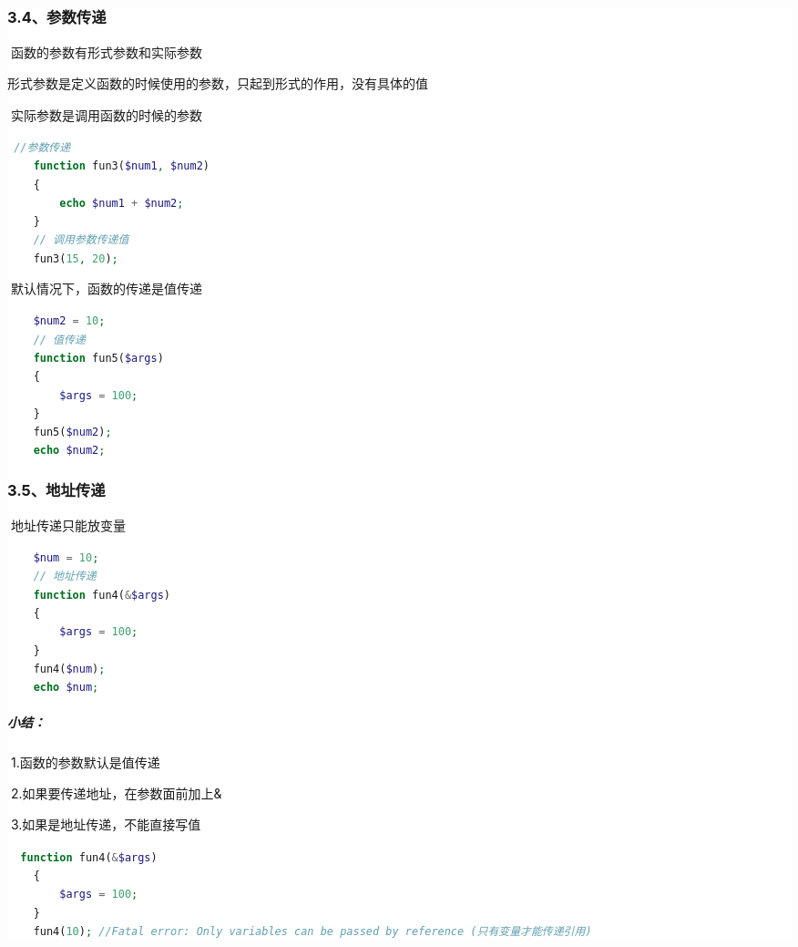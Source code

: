### 		3.4、参数传递

​	函数的参数有形式参数和实际参数

​	形式参数是定义函数的时候使用的参数，只起到形式的作用，没有具体的值

​	实际参数是调用函数的时候的参数

```php
 //参数传递
    function fun3($num1, $num2)
    {
        echo $num1 + $num2;
    }
    // 调用参数传递值
    fun3(15, 20);
```

​	默认情况下，函数的传递是值传递	

```php
	$num2 = 10;
    // 值传递
    function fun5($args)
    {
        $args = 100;
    }
    fun5($num2);
    echo $num2;
```

### 		3.5、地址传递

​	地址传递只能放变量

```php
 	$num = 10;
    // 地址传递
    function fun4(&$args)
    {
        $args = 100;
    }
    fun4($num);
    echo $num;

```

##### 	小结：

​	1.函数的参数默认是值传递

​	2.如果要传递地址，在参数面前加上&

​	3.如果是地址传递，不能直接写值

```php
  function fun4(&$args)
    {
        $args = 100;
    }
    fun4(10); //Fatal error: Only variables can be passed by reference (只有变量才能传递引用)
```
